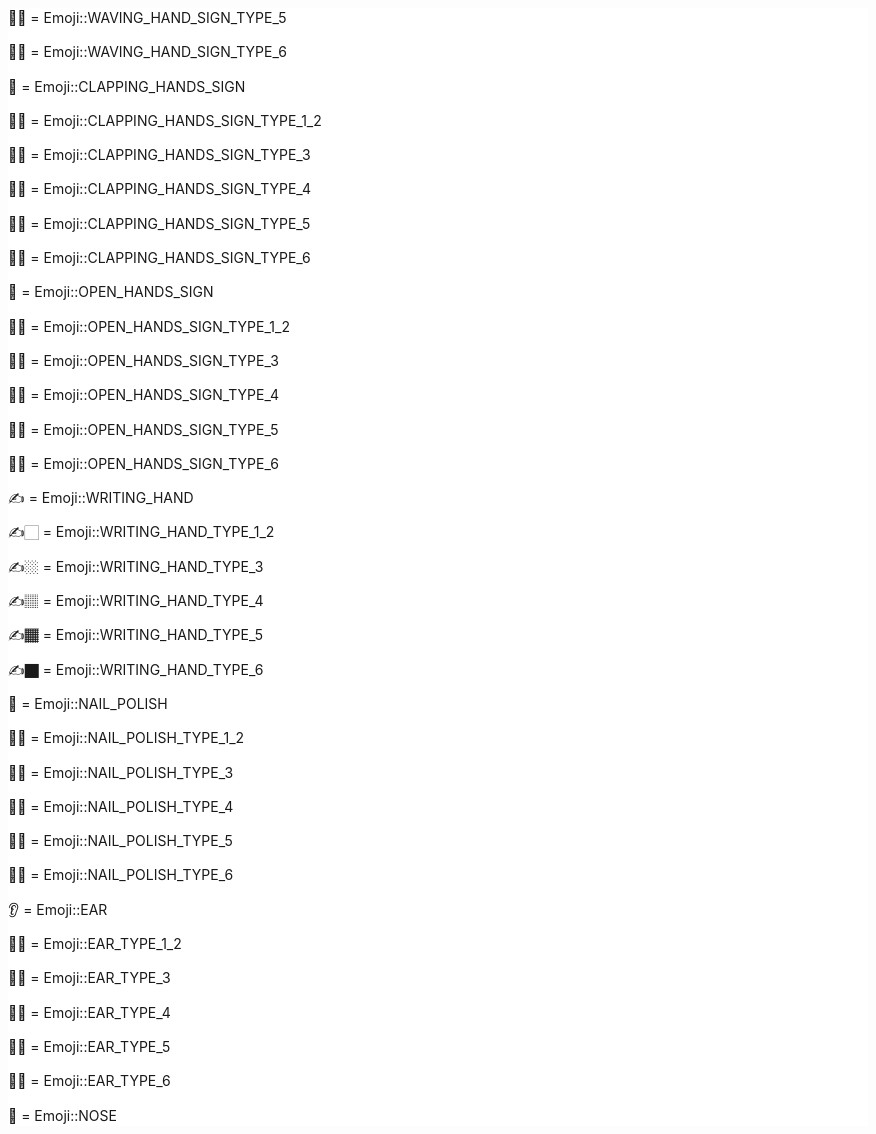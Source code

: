 👋🏾 = Emoji::WAVING_HAND_SIGN_TYPE_5

👋🏿 = Emoji::WAVING_HAND_SIGN_TYPE_6

👏 = Emoji::CLAPPING_HANDS_SIGN

👏🏻 = Emoji::CLAPPING_HANDS_SIGN_TYPE_1_2

👏🏼 = Emoji::CLAPPING_HANDS_SIGN_TYPE_3

👏🏽 = Emoji::CLAPPING_HANDS_SIGN_TYPE_4

👏🏾 = Emoji::CLAPPING_HANDS_SIGN_TYPE_5

👏🏿 = Emoji::CLAPPING_HANDS_SIGN_TYPE_6

👐 = Emoji::OPEN_HANDS_SIGN

👐🏻 = Emoji::OPEN_HANDS_SIGN_TYPE_1_2

👐🏼 = Emoji::OPEN_HANDS_SIGN_TYPE_3

👐🏽 = Emoji::OPEN_HANDS_SIGN_TYPE_4

👐🏾 = Emoji::OPEN_HANDS_SIGN_TYPE_5

👐🏿 = Emoji::OPEN_HANDS_SIGN_TYPE_6

✍️ = Emoji::WRITING_HAND

✍️🏻 = Emoji::WRITING_HAND_TYPE_1_2

✍️🏼 = Emoji::WRITING_HAND_TYPE_3

✍️🏽 = Emoji::WRITING_HAND_TYPE_4

✍️🏾 = Emoji::WRITING_HAND_TYPE_5

✍️🏿 = Emoji::WRITING_HAND_TYPE_6

💅 = Emoji::NAIL_POLISH

💅🏻 = Emoji::NAIL_POLISH_TYPE_1_2

💅🏼 = Emoji::NAIL_POLISH_TYPE_3

💅🏽 = Emoji::NAIL_POLISH_TYPE_4

💅🏾 = Emoji::NAIL_POLISH_TYPE_5

💅🏿 = Emoji::NAIL_POLISH_TYPE_6

👂 = Emoji::EAR

👂🏻 = Emoji::EAR_TYPE_1_2

👂🏼 = Emoji::EAR_TYPE_3

👂🏽 = Emoji::EAR_TYPE_4

👂🏾 = Emoji::EAR_TYPE_5

👂🏿 = Emoji::EAR_TYPE_6

👃 = Emoji::NOSE
